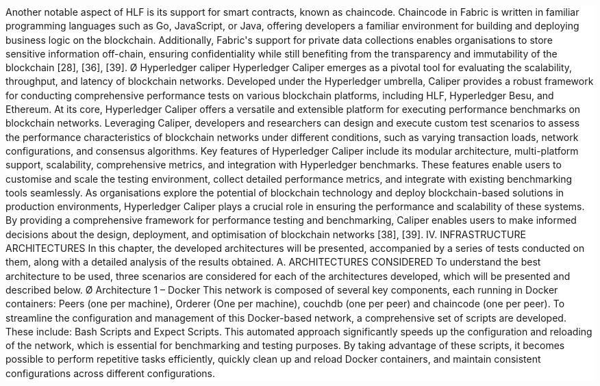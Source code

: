 Another notable aspect of HLF is its support for smart
contracts, known as chaincode. Chaincode in Fabric is
written in familiar programming languages such as Go,
JavaScript, or Java, offering developers a familiar
environment for building and deploying business logic on
the blockchain. Additionally, Fabric's support for private
data collections enables organisations to store sensitive
information off-chain, ensuring confidentiality while still
benefiting from the transparency and immutability of the
blockchain [28], [36], [39].
Ø Hyperledger caliper
Hyperledger Caliper emerges as a pivotal tool for
evaluating the scalability, throughput, and latency of
blockchain networks. Developed under the Hyperledger
umbrella, Caliper provides a robust framework for
conducting comprehensive performance tests on various
blockchain platforms, including HLF, Hyperledger Besu,
and Ethereum.
At its core, Hyperledger Caliper offers a versatile and
extensible platform for executing performance benchmarks
on blockchain networks. Leveraging Caliper, developers and
researchers can design and execute custom test scenarios to
assess the performance characteristics of blockchain
networks under different conditions, such as varying
transaction loads, network configurations, and consensus
algorithms.
Key features of Hyperledger Caliper include its modular
architecture, multi-platform support, scalability,
comprehensive metrics, and integration with Hyperledger
benchmarks. These features enable users to customise and
scale the testing environment, collect detailed performance
metrics, and integrate with existing benchmarking tools
seamlessly.
As organisations explore the potential of blockchain
technology and deploy blockchain-based solutions in
production environments, Hyperledger Caliper plays a
crucial role in ensuring the performance and scalability of
these systems. By providing a comprehensive framework for
performance testing and benchmarking, Caliper enables
users to make informed decisions about the design,
deployment, and optimisation of blockchain networks [38],
[39].
IV. INFRASTRUCTURE ARCHITECTURES
In this chapter, the developed architectures will be
presented, accompanied by a series of tests conducted on
them, along with a detailed analysis of the results obtained.
A. ARCHITECTURES CONSIDERED
To understand the best architecture to be used, three
scenarios are considered for each of the architectures
developed, which will be presented and described below.
Ø Architecture 1 – Docker
This network is composed of several key components,
each running in Docker containers: Peers (one per machine),
Orderer (One per machine), couchdb (one per peer) and
chaincode (one per peer). To streamline the configuration
and management of this Docker-based network, a
comprehensive set of scripts are developed. These include:
Bash Scripts and Expect Scripts. This automated approach
significantly speeds up the configuration and reloading of the
network, which is essential for benchmarking and testing
purposes. By taking advantage of these scripts, it becomes
possible to perform repetitive tasks efficiently, quickly clean
up and reload Docker containers, and maintain consistent
configurations across different configurations.